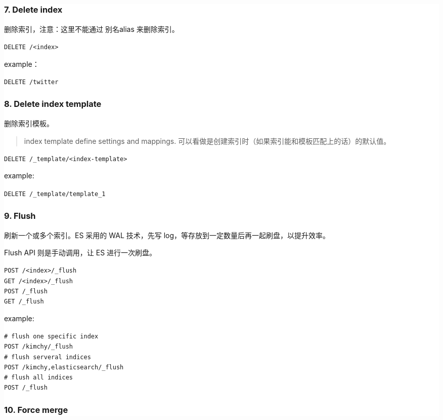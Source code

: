 

### 7. Delete index

删除索引，注意：这里不能通过 别名alias 来删除索引。

```shell
DELETE /<index>
```

example：

```shell
DELETE /twitter
```



### 8. Delete index template

删除索引模板。

> index template define settings and mappings. 可以看做是创建索引时（如果索引能和模板匹配上的话）的默认值。

```shell
DELETE /_template/<index-template>
```

example:

```shell
DELETE /_template/template_1
```



### 9. Flush 

刷新一个或多个索引。ES 采用的 WAL 技术，先写 log，等存放到一定数量后再一起刷盘，以提升效率。

Flush API 则是手动调用，让 ES 进行一次刷盘。

```shell
POST /<index>/_flush
GET /<index>/_flush
POST /_flush
GET /_flush
```

example:

```shell
# flush one specific index
POST /kimchy/_flush
# flush serveral indices
POST /kimchy,elasticsearch/_flush
# flush all indices
POST /_flush
```



### 10. Force merge
